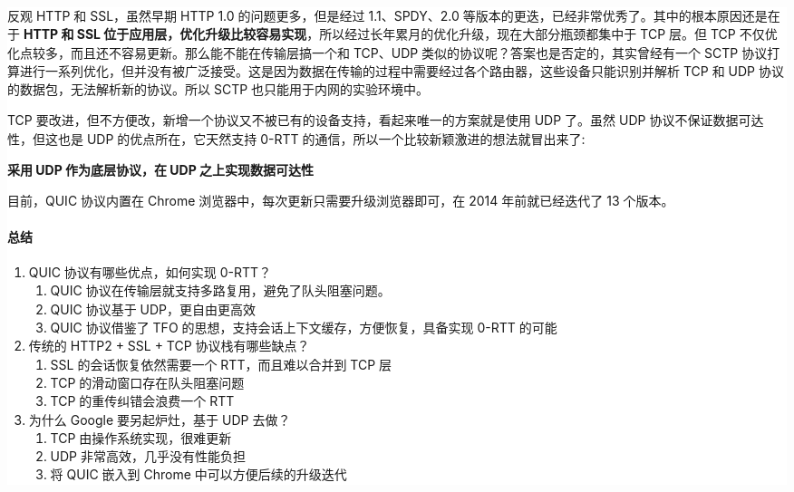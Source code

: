 反观 HTTP 和 SSL，虽然早期 HTTP 1.0 的问题更多，但是经过 1.1、SPDY、2.0 等版本的更迭，已经非常优秀了。其中的根本原因还是在于 **HTTP  和 SSL 位于应用层，优化升级比较容易实现**，所以经过长年累月的优化升级，现在大部分瓶颈都集中于 TCP 层。但 TCP 不仅优化点较多，而且还不容易更新。那么能不能在传输层搞一个和 TCP、UDP 类似的协议呢？答案也是否定的，其实曾经有一个 SCTP 协议打算进行一系列优化，但并没有被广泛接受。这是因为数据在传输的过程中需要经过各个路由器，这些设备只能识别并解析 TCP 和 UDP 协议的数据包，无法解析新的协议。所以 SCTP 也只能用于内网的实验环境中。

TCP 要改进，但不方便改，新增一个协议又不被已有的设备支持，看起来唯一的方案就是使用 UDP 了。虽然 UDP 协议不保证数据可达性，但这也是 UDP 的优点所在，它天然支持 0-RTT 的通信，所以一个比较新颖激进的想法就冒出来了:

**采用 UDP 作为底层协议，在 UDP 之上实现数据可达性**

目前，QUIC 协议内置在 Chrome 浏览器中，每次更新只需要升级浏览器即可，在 2014 年前就已经迭代了 13 个版本。

#### 总结

1. QUIC 协议有哪些优点，如何实现 0-RTT？
   1. QUIC 协议在传输层就支持多路复用，避免了队头阻塞问题。
   2. QUIC 协议基于 UDP，更自由更高效
   3. QUIC 协议借鉴了 TFO 的思想，支持会话上下文缓存，方便恢复，具备实现 0-RTT 的可能
2. 传统的 HTTP2 + SSL + TCP 协议栈有哪些缺点？
   1. SSL 的会话恢复依然需要一个 RTT，而且难以合并到 TCP 层
   2. TCP 的滑动窗口存在队头阻塞问题
   3. TCP 的重传纠错会浪费一个 RTT
3. 为什么 Google 要另起炉灶，基于 UDP 去做？
   1. TCP 由操作系统实现，很难更新
   2. UDP 非常高效，几乎没有性能负担
   3. 将 QUIC 嵌入到 Chrome 中可以方便后续的升级迭代
